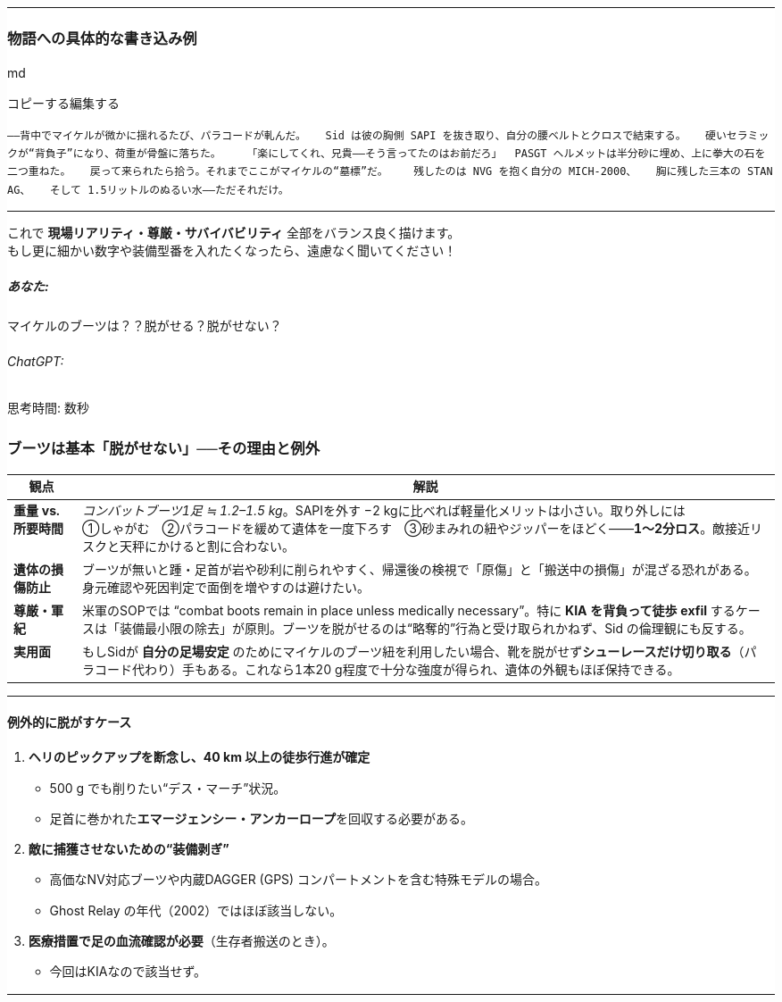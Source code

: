 
---

### 物語への具体的な書き込み例

md

コピーする編集する

`——背中でマイケルが微かに揺れるたび、パラコードが軋んだ。   Sid は彼の胸側 SAPI を抜き取り、自分の腰ベルトとクロスで結束する。   硬いセラミックが“背負子”になり、荷重が骨盤に落ちた。    「楽にしてくれ、兄貴——そう言ってたのはお前だろ」  PASGT ヘルメットは半分砂に埋め、上に拳大の石を二つ重ねた。   戻って来られたら拾う。それまでここがマイケルの“墓標”だ。    残したのは NVG を抱く自分の MICH-2000、   胸に残した三本の STANAG、   そして 1.5リットルのぬるい水——ただそれだけ。`

---

これで **現場リアリティ・尊厳・サバイバビリティ** 全部をバランス良く描けます。  
もし更に細かい数字や装備型番を入れたくなったら、遠慮なく聞いてください！

##### あなた:

マイケルのブーツは？？脱がせる？脱がせない？

###### ChatGPT:

思考時間: 数秒

### ブーツは基本「脱がせない」──その理由と例外

|観点|解説|
|---|---|
|**重量 vs. 所要時間**|_コンバットブーツ1足 ≒ 1.2–1.5 kg_。SAPIを外す −2 kgに比べれば軽量化メリットは小さい。取り外しには  <br>①しゃがむ　②パラコードを緩めて遺体を一度下ろす　③砂まみれの紐やジッパーをほどく――**1〜2分ロス**。敵接近リスクと天秤にかけると割に合わない。|
|**遺体の損傷防止**|ブーツが無いと踵・足首が岩や砂利に削られやすく、帰還後の検視で「原傷」と「搬送中の損傷」が混ざる恐れがある。身元確認や死因判定で面倒を増やすのは避けたい。|
|**尊厳・軍紀**|米軍のSOPでは “combat boots remain in place unless medically necessary”。特に **KIA を背負って徒歩 exfil** するケースは「装備最小限の除去」が原則。ブーツを脱がせるのは“略奪的”行為と受け取られかねず、Sid の倫理観にも反する。|
|**実用面**|もしSidが **自分の足場安定** のためにマイケルのブーツ紐を利用したい場合、靴を脱がせず**シューレースだけ切り取る**（パラコード代わり）手もある。これなら1本20 g程度で十分な強度が得られ、遺体の外観もほぼ保持できる。|

---

#### 例外的に脱がすケース

1. **ヘリのピックアップを断念し、40 km 以上の徒歩行進が確定**
    
    - 500 g でも削りたい“デス・マーチ”状況。
        
    - 足首に巻かれた**エマージェンシー・アンカーロープ**を回収する必要がある。
        
2. **敵に捕獲させないための“装備剥ぎ”**
    
    - 高価なNV対応ブーツや内蔵DAGGER (GPS) コンパートメントを含む特殊モデルの場合。
        
    - Ghost Relay の年代（2002）ではほぼ該当しない。
        
3. **医療措置で足の血流確認が必要**（生存者搬送のとき）。
    
    - 今回はKIAなので該当せず。
        

---
